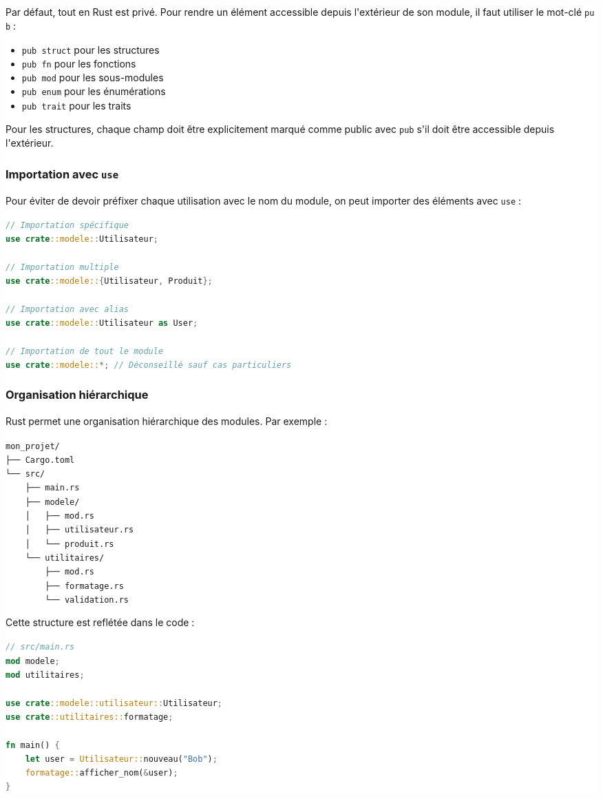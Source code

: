 Par défaut, tout en Rust est privé. Pour rendre un élément accessible depuis l'extérieur de son module, il faut utiliser le mot-clé `pub` :

- `pub struct` pour les structures
- `pub fn` pour les fonctions
- `pub mod` pour les sous-modules
- `pub enum` pour les énumérations
- `pub trait` pour les traits

Pour les structures, chaque champ doit être explicitement marqué comme public avec `pub` s'il doit être accessible depuis l'extérieur.

### Importation avec `use`

Pour éviter de devoir préfixer chaque utilisation avec le nom du module, on peut importer des éléments avec `use` :

``` rust
// Importation spécifique
use crate::modele::Utilisateur;

// Importation multiple
use crate::modele::{Utilisateur, Produit};

// Importation avec alias
use crate::modele::Utilisateur as User;

// Importation de tout le module
use crate::modele::*; // Déconseillé sauf cas particuliers
```

### Organisation hiérarchique

Rust permet une organisation hiérarchique des modules. Par exemple :

```
mon_projet/
├── Cargo.toml
└── src/
    ├── main.rs
    ├── modele/
    │   ├── mod.rs
    │   ├── utilisateur.rs
    │   └── produit.rs
    └── utilitaires/
        ├── mod.rs
        ├── formatage.rs
        └── validation.rs
```

Cette structure est reflétée dans le code :

``` rust
// src/main.rs
mod modele;
mod utilitaires;

use crate::modele::utilisateur::Utilisateur;
use crate::utilitaires::formatage;

fn main() {
    let user = Utilisateur::nouveau("Bob");
    formatage::afficher_nom(&user);
}
```

